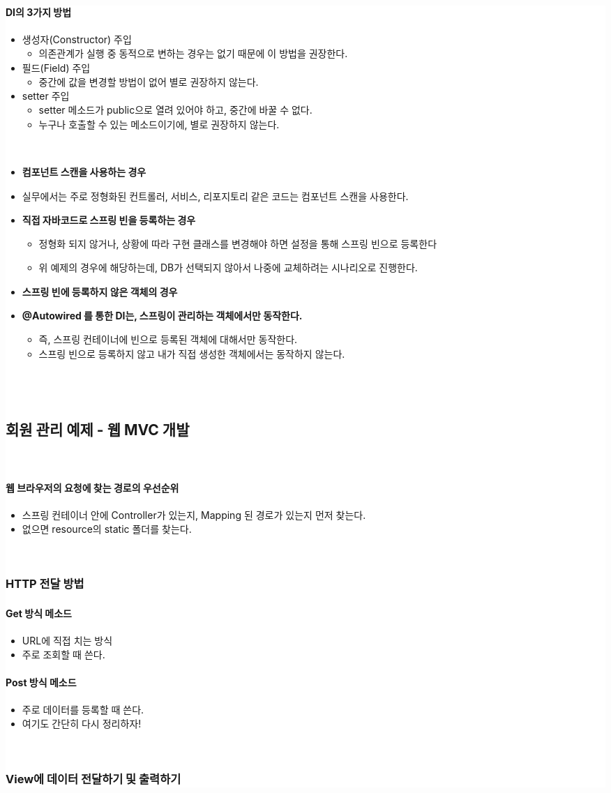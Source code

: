#### DI의 3가지 방법

* 생성자(Constructor) 주입
  * 의존관계가 실행 중 동적으로 변하는 경우는 없기 때문에 이 방법을 권장한다.
* 필드(Field) 주입
  * 중간에 값을 변경할 방법이 없어 별로 권장하지 않는다.
* setter 주입
  * setter 메소드가 public으로 열려 있어야 하고, 중간에 바꿀 수 없다.
  * 누구나 호출할 수 있는 메소드이기에, 별로 권장하지 않는다.

<br/>

* **컴포넌트 스캔을 사용하는 경우**
* 실무에서는 주로 정형화된 컨트롤러, 서비스, 리포지토리 같은 코드는 컴포넌트 스캔을 사용한다.
  
* **직접 자바코드로 스프링 빈을 등록하는 경우**

  * 정형화 되지 않거나, 상황에 따라 구현 클래스를 변경해야 하면 설정을 통해 스프링 빈으로 등록한다

  * 위 예제의 경우에 해당하는데,  DB가 선택되지 않아서 나중에 교체하려는 시나리오로 진행한다.

* **스프링 빈에 등록하지 않은 객체의 경우**
* **@Autowired 를 통한 DI는, 스프링이 관리하는 객체에서만 동작한다.**
  * 즉, 스프링 컨테이너에 빈으로 등록된 객체에 대해서만 동작한다.
  * 스프링 빈으로 등록하지 않고 내가 직접 생성한 객체에서는 동작하지 않는다.

<br/>

<br/>

## 회원 관리 예제 - 웹 MVC 개발

<br/>

#### 웹 브라우저의 요청에 찾는 경로의 우선순위

* 스프링 컨테이너 안에 Controller가 있는지, Mapping 된 경로가 있는지 먼저 찾는다.
* 없으면 resource의 static 폴더를 찾는다.

<br/>

### HTTP 전달 방법

#### Get 방식 메소드

* URL에 직접 치는 방식
* 주로 조회할 때 쓴다.

#### Post 방식 메소드

* 주로 데이터를 등록할 때 쓴다.
* 여기도 간단히 다시 정리하자!

<br/>

### View에 데이터 전달하기 및 출력하기
